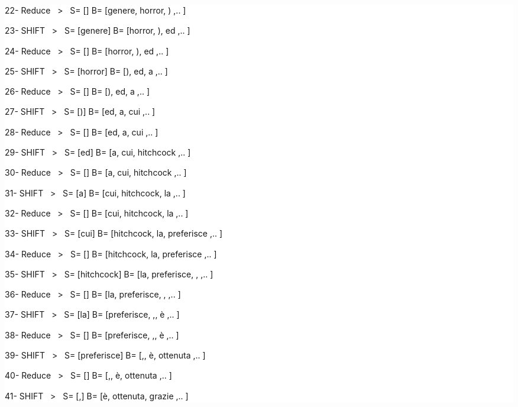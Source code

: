 22- Reduce&nbsp;&nbsp;&nbsp;>&nbsp;&nbsp;&nbsp;S= []   B= [genere, horror, ) ,.. ]



23- SHIFT&nbsp;&nbsp;&nbsp;>&nbsp;&nbsp;&nbsp;S= [genere]   B= [horror, ), ed ,.. ]



24- Reduce&nbsp;&nbsp;&nbsp;>&nbsp;&nbsp;&nbsp;S= []   B= [horror, ), ed ,.. ]



25- SHIFT&nbsp;&nbsp;&nbsp;>&nbsp;&nbsp;&nbsp;S= [horror]   B= [), ed, a ,.. ]



26- Reduce&nbsp;&nbsp;&nbsp;>&nbsp;&nbsp;&nbsp;S= []   B= [), ed, a ,.. ]



27- SHIFT&nbsp;&nbsp;&nbsp;>&nbsp;&nbsp;&nbsp;S= [)]   B= [ed, a, cui ,.. ]



28- Reduce&nbsp;&nbsp;&nbsp;>&nbsp;&nbsp;&nbsp;S= []   B= [ed, a, cui ,.. ]



29- SHIFT&nbsp;&nbsp;&nbsp;>&nbsp;&nbsp;&nbsp;S= [ed]   B= [a, cui, hitchcock ,.. ]



30- Reduce&nbsp;&nbsp;&nbsp;>&nbsp;&nbsp;&nbsp;S= []   B= [a, cui, hitchcock ,.. ]



31- SHIFT&nbsp;&nbsp;&nbsp;>&nbsp;&nbsp;&nbsp;S= [a]   B= [cui, hitchcock, la ,.. ]



32- Reduce&nbsp;&nbsp;&nbsp;>&nbsp;&nbsp;&nbsp;S= []   B= [cui, hitchcock, la ,.. ]



33- SHIFT&nbsp;&nbsp;&nbsp;>&nbsp;&nbsp;&nbsp;S= [cui]   B= [hitchcock, la, preferisce ,.. ]



34- Reduce&nbsp;&nbsp;&nbsp;>&nbsp;&nbsp;&nbsp;S= []   B= [hitchcock, la, preferisce ,.. ]



35- SHIFT&nbsp;&nbsp;&nbsp;>&nbsp;&nbsp;&nbsp;S= [hitchcock]   B= [la, preferisce, , ,.. ]



36- Reduce&nbsp;&nbsp;&nbsp;>&nbsp;&nbsp;&nbsp;S= []   B= [la, preferisce, , ,.. ]



37- SHIFT&nbsp;&nbsp;&nbsp;>&nbsp;&nbsp;&nbsp;S= [la]   B= [preferisce, ,, è ,.. ]



38- Reduce&nbsp;&nbsp;&nbsp;>&nbsp;&nbsp;&nbsp;S= []   B= [preferisce, ,, è ,.. ]



39- SHIFT&nbsp;&nbsp;&nbsp;>&nbsp;&nbsp;&nbsp;S= [preferisce]   B= [,, è, ottenuta ,.. ]



40- Reduce&nbsp;&nbsp;&nbsp;>&nbsp;&nbsp;&nbsp;S= []   B= [,, è, ottenuta ,.. ]



41- SHIFT&nbsp;&nbsp;&nbsp;>&nbsp;&nbsp;&nbsp;S= [,]   B= [è, ottenuta, grazie ,.. ]
